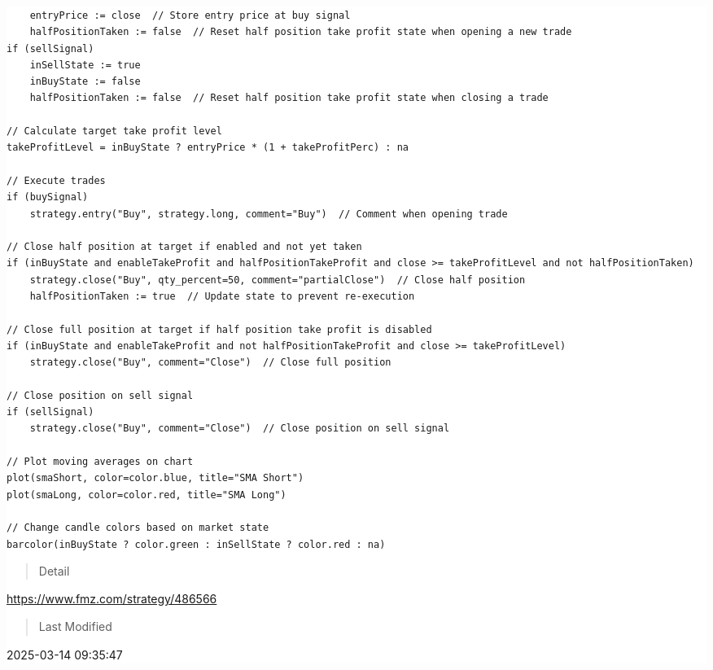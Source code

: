 ``` pinescript
    entryPrice := close  // Store entry price at buy signal
    halfPositionTaken := false  // Reset half position take profit state when opening a new trade
if (sellSignal)
    inSellState := true
    inBuyState := false
    halfPositionTaken := false  // Reset half position take profit state when closing a trade

// Calculate target take profit level
takeProfitLevel = inBuyState ? entryPrice * (1 + takeProfitPerc) : na

// Execute trades
if (buySignal)
    strategy.entry("Buy", strategy.long, comment="Buy")  // Comment when opening trade

// Close half position at target if enabled and not yet taken
if (inBuyState and enableTakeProfit and halfPositionTakeProfit and close >= takeProfitLevel and not halfPositionTaken)
    strategy.close("Buy", qty_percent=50, comment="partialClose")  // Close half position
    halfPositionTaken := true  // Update state to prevent re-execution

// Close full position at target if half position take profit is disabled
if (inBuyState and enableTakeProfit and not halfPositionTakeProfit and close >= takeProfitLevel)
    strategy.close("Buy", comment="Close")  // Close full position

// Close position on sell signal
if (sellSignal)
    strategy.close("Buy", comment="Close")  // Close position on sell signal

// Plot moving averages on chart
plot(smaShort, color=color.blue, title="SMA Short")
plot(smaLong, color=color.red, title="SMA Long")

// Change candle colors based on market state
barcolor(inBuyState ? color.green : inSellState ? color.red : na)

```

> Detail

https://www.fmz.com/strategy/486566

> Last Modified

2025-03-14 09:35:47

